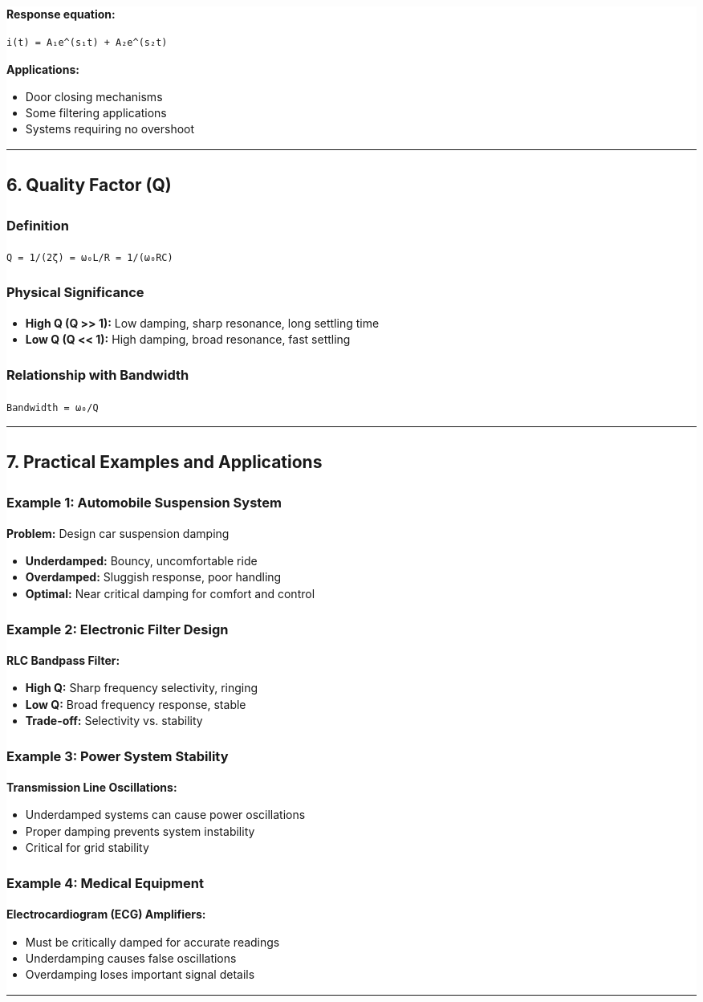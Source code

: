 **Response equation:**
```
i(t) = A₁e^(s₁t) + A₂e^(s₂t)
```

**Applications:**
- Door closing mechanisms
- Some filtering applications
- Systems requiring no overshoot

---

## 6. Quality Factor (Q)

### Definition
```
Q = 1/(2ζ) = ω₀L/R = 1/(ω₀RC)
```

### Physical Significance
- **High Q (Q >> 1):** Low damping, sharp resonance, long settling time
- **Low Q (Q << 1):** High damping, broad resonance, fast settling

### Relationship with Bandwidth
```
Bandwidth = ω₀/Q
```

---

## 7. Practical Examples and Applications

### Example 1: Automobile Suspension System
**Problem:** Design car suspension damping
- **Underdamped:** Bouncy, uncomfortable ride
- **Overdamped:** Sluggish response, poor handling
- **Optimal:** Near critical damping for comfort and control

### Example 2: Electronic Filter Design
**RLC Bandpass Filter:**
- **High Q:** Sharp frequency selectivity, ringing
- **Low Q:** Broad frequency response, stable
- **Trade-off:** Selectivity vs. stability

### Example 3: Power System Stability
**Transmission Line Oscillations:**
- Underdamped systems can cause power oscillations
- Proper damping prevents system instability
- Critical for grid stability

### Example 4: Medical Equipment
**Electrocardiogram (ECG) Amplifiers:**
- Must be critically damped for accurate readings
- Underdamping causes false oscillations
- Overdamping loses important signal details

---